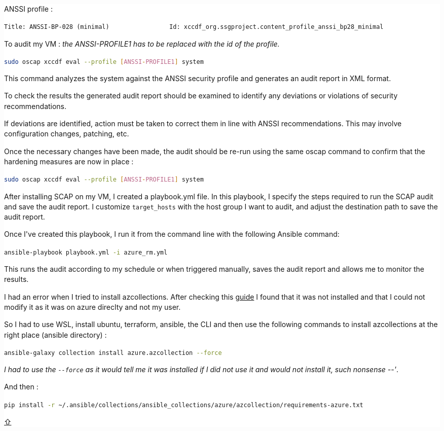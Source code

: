 ANSSI profile :

`Title: ANSSI-BP-028 (minimal)`
`                Id: xccdf_org.ssgproject.content_profile_anssi_bp28_minimal`

To audit my VM : *the ANSSI-PROFILE1 has to be replaced with the id of the profile.*

```Bash
sudo oscap xccdf eval --profile [ANSSI-PROFILE1] system
```

This command analyzes the system against the ANSSI security profile and generates an audit report in XML format.

To check the results the generated audit report should be examined to identify any deviations or violations of security recommendations.

If deviations are identified, action must be taken to correct them in line with ANSSI recommendations. This may involve configuration changes, patching, etc.

Once the necessary changes have been made, the audit should be re-run using the same oscap command to confirm that the hardening measures are now in place :

```Bash
sudo oscap xccdf eval --profile [ANSSI-PROFILE1] system
```

After installing SCAP on my VM, I created a playbook.yml file. In this playbook, I specify the steps required to run the SCAP audit and save the audit report. I customize `target_hosts` with the host group I want to audit, and adjust the destination path to save the audit report.

Once I've created this playbook, I run it from the command line with the following Ansible command:

```bash
ansible-playbook playbook.yml -i azure_rm.yml
```

This runs the audit according to my schedule or when triggered manually, saves the audit report and allows me to monitor the results.

I had an error when I tried to install azcollections. After checking this [guide](https://stackoverflow.com/questions/71256239/azure-rm-ansible-plugin-fails-to-parse-dynamic-inventory) I found that it was not installed and that I could not modify it as it was on azure direclty and not my user.

So I had to use WSL, install ubuntu, terraform, ansible, the CLI and then use the following commands to install azcollections at the right place (ansible directory) :

```Bash
ansible-galaxy collection install azure.azcollection --force
```

*I had to use the `--force` as it would tell me it was installed if I did not use it and would not install it, such nonsense --'*.

And then :

```Bash
pip install -r ~/.ansible/collections/ansible_collections/azure/azcollection/requirements-azure.txt
```

[&#8679;](#top)
